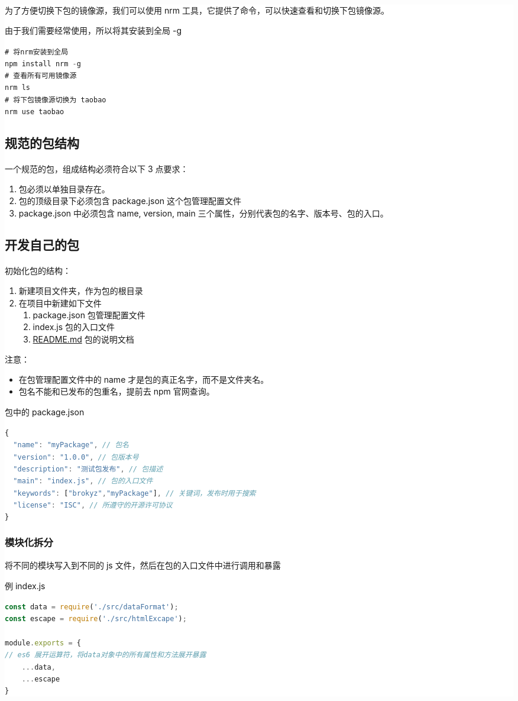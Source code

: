 为了方便切换下包的镜像源，我们可以使用 nrm 工具，它提供了命令，可以快速查看和切换下包镜像源。

由于我们需要经常使用，所以将其安装到全局 -g

```jsx
# 将nrm安装到全局
npm install nrm -g
# 查看所有可用镜像源
nrm ls
# 将下包镜像源切换为 taobao
nrm use taobao
```

## 规范的包结构

一个规范的包，组成结构必须符合以下 3 点要求：

1. 包必须以单独目录存在。
2. 包的顶级目录下必须包含 package.json 这个包管理配置文件
3. package.json 中必须包含 name, version, main 三个属性，分别代表包的名字、版本号、包的入口。

## 开发自己的包

初始化包的结构：

1. 新建项目文件夹，作为包的根目录
2. 在项目中新建如下文件
   1. package.json 包管理配置文件
   2. index.js 包的入口文件
   3. [README.md](http://README.md) 包的说明文档

注意：

- 在包管理配置文件中的 name 才是包的真正名字，而不是文件夹名。
- 包名不能和已发布的包重名，提前去 npm 官网查询。

包中的 package.json

```jsx
{
  "name": "myPackage", // 包名
  "version": "1.0.0", // 包版本号
  "description": "测试包发布", // 包描述
  "main": "index.js", // 包的入口文件
  "keywords": ["brokyz","myPackage"], // 关键词，发布时用于搜索
  "license": "ISC", // 所遵守的开源许可协议
}
```

### 模块化拆分

将不同的模块写入到不同的 js 文件，然后在包的入口文件中进行调用和暴露

例 index.js

```jsx
const data = require('./src/dataFormat');
const escape = require('./src/htmlExcape');

module.exports = {
// es6 展开运算符，将data对象中的所有属性和方法展开暴露
	...data,
	...escape
}
```
